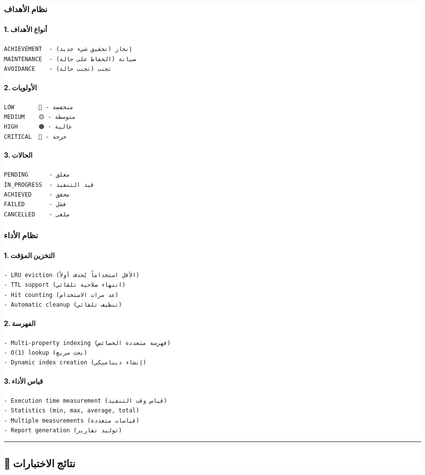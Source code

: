 ### نظام الأهداف

#### 1. أنواع الأهداف
```
ACHIEVEMENT  - إنجاز (تحقيق شيء جديد)
MAINTENANCE  - صيانة (الحفاظ على حالة)
AVOIDANCE    - تجنب (تجنب حالة)
```

#### 2. الأولويات
```
LOW       🔵 - منخفضة
MEDIUM    🟡 - متوسطة
HIGH      🟠 - عالية
CRITICAL  🔴 - حرجة
```

#### 3. الحالات
```
PENDING      - معلق
IN_PROGRESS  - قيد التنفيذ
ACHIEVED     - محقق
FAILED       - فشل
CANCELLED    - ملغى
```

### نظام الأداء

#### 1. التخزين المؤقت
```
- LRU eviction (الأقل استخداماً يُحذف أولاً)
- TTL support (انتهاء صلاحية تلقائي)
- Hit counting (عد مرات الاستخدام)
- Automatic cleanup (تنظيف تلقائي)
```

#### 2. الفهرسة
```
- Multi-property indexing (فهرسة متعددة الخصائص)
- O(1) lookup (بحث سريع)
- Dynamic index creation (إنشاء ديناميكي)
```

#### 3. قياس الأداء
```
- Execution time measurement (قياس وقت التنفيذ)
- Statistics (min, max, average, total)
- Multiple measurements (قياسات متعددة)
- Report generation (توليد تقارير)
```

---

## 🧪 نتائج الاختبارات
